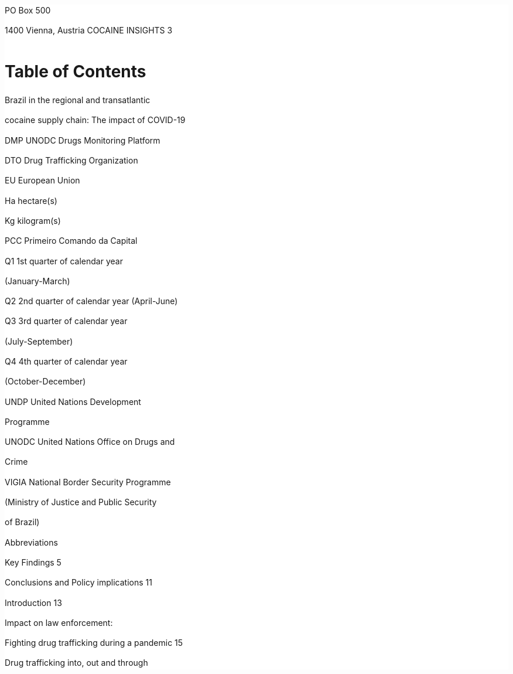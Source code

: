 PO Box 500

1400 Vienna, Austria COCAINE INSIGHTS 3

# Table of Contents

Brazil in the regional and transatlantic

cocaine supply chain: The impact of COVID-19

DMP  UNODC Drugs Monitoring Platform

DTO  Drug Trafficking Organization

EU  European Union

Ha  hectare(s)

Kg  kilogram(s)

PCC  Primeiro Comando da Capital

Q1  1st quarter of calendar year

(January-March)

Q2  2nd quarter of calendar year (April-June)

Q3  3rd quarter of calendar year

(July-September)

Q4  4th quarter of calendar year

(October-December)

UNDP  United Nations Development

Programme

UNODC  United Nations Office on Drugs and

Crime

VIGIA  National Border Security Programme

(Ministry of Justice and Public Security

of Brazil)

Abbreviations

Key Findings  5

Conclusions and Policy implications  11

Introduction  13

Impact on law enforcement:

Fighting drug trafficking during a pandemic  15

Drug trafficking into, out and through
